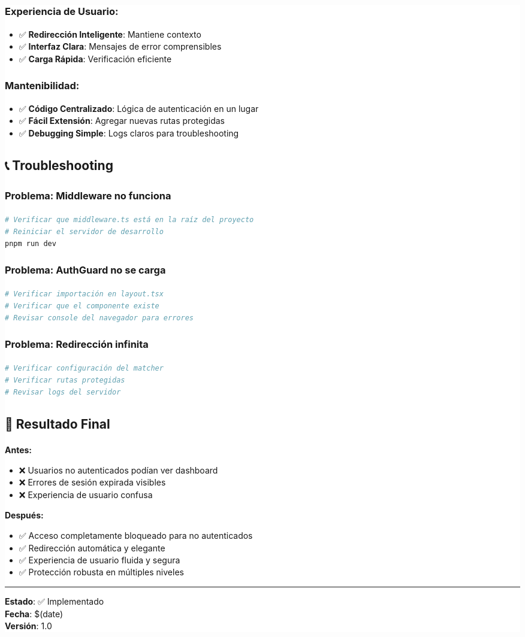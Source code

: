 ### **Experiencia de Usuario:**
- ✅ **Redirección Inteligente**: Mantiene contexto
- ✅ **Interfaz Clara**: Mensajes de error comprensibles
- ✅ **Carga Rápida**: Verificación eficiente

### **Mantenibilidad:**
- ✅ **Código Centralizado**: Lógica de autenticación en un lugar
- ✅ **Fácil Extensión**: Agregar nuevas rutas protegidas
- ✅ **Debugging Simple**: Logs claros para troubleshooting

## 📞 Troubleshooting

### **Problema: Middleware no funciona**
```bash
# Verificar que middleware.ts está en la raíz del proyecto
# Reiniciar el servidor de desarrollo
pnpm run dev
```

### **Problema: AuthGuard no se carga**
```bash
# Verificar importación en layout.tsx
# Verificar que el componente existe
# Revisar console del navegador para errores
```

### **Problema: Redirección infinita**
```bash
# Verificar configuración del matcher
# Verificar rutas protegidas
# Revisar logs del servidor
```

## 🎉 Resultado Final

**Antes:**
- ❌ Usuarios no autenticados podían ver dashboard
- ❌ Errores de sesión expirada visibles
- ❌ Experiencia de usuario confusa

**Después:**
- ✅ Acceso completamente bloqueado para no autenticados
- ✅ Redirección automática y elegante
- ✅ Experiencia de usuario fluida y segura
- ✅ Protección robusta en múltiples niveles

---

**Estado**: ✅ Implementado  
**Fecha**: $(date)  
**Versión**: 1.0


